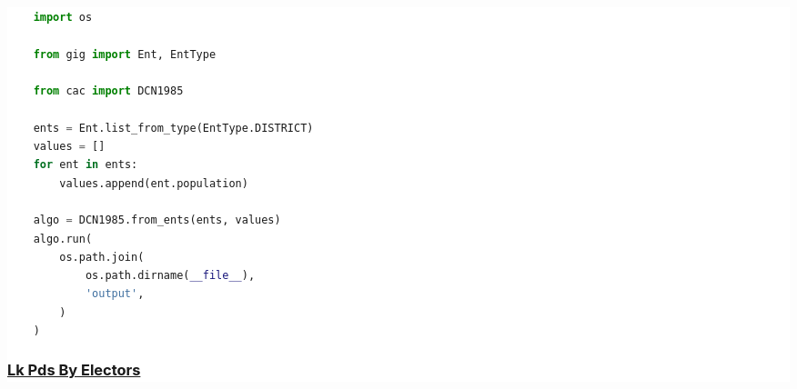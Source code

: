 </p>

```python
    import os

    from gig import Ent, EntType

    from cac import DCN1985

    ents = Ent.list_from_type(EntType.DISTRICT)
    values = []
    for ent in ents:
        values.append(ent.population)

    algo = DCN1985.from_ents(ents, values)
    algo.run(
        os.path.join(
            os.path.dirname(__file__),
            'output',
        )
    )

```

### [Lk Pds By Electors](examples/lk_pds_by_electors)

<p align="center">

  <a href="https://github.com/nuuuwan/continuous_area_cartograms/tree/main/examples/lk_pds_by_electors">